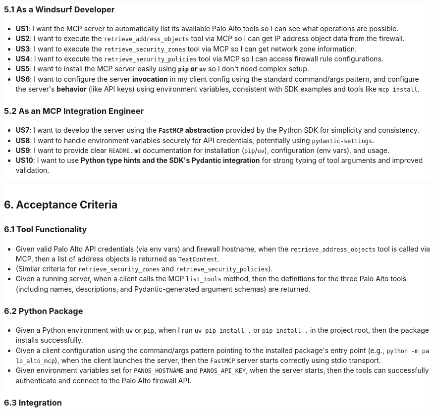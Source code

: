### 5.1 As a Windsurf Developer

- **US1**: I want the MCP server to automatically list its available Palo Alto tools so I can see what operations are possible.
- **US2**: I want to execute the `retrieve_address_objects` tool via MCP so I can get IP address object data from the firewall.
- **US3**: I want to execute the `retrieve_security_zones` tool via MCP so I can get network zone information.
- **US4**: I want to execute the `retrieve_security_policies` tool via MCP so I can access firewall rule configurations.
- **US5**: I want to install the MCP server easily using **`pip` or `uv`** so I don't need complex setup.
- **US6**: I want to configure the server **invocation** in my client config using the standard command/args pattern, and configure the server's **behavior** (like API keys) using environment variables, consistent with SDK examples and tools like `mcp install`.

### 5.2 As an MCP Integration Engineer

- **US7**: I want to develop the server using the **`FastMCP` abstraction** provided by the Python SDK for simplicity and consistency.
- **US8**: I want to handle environment variables securely for API credentials, potentially using `pydantic-settings`.
- **US9**: I want to provide clear `README.md` documentation for installation (`pip`/`uv`), configuration (env vars), and usage.
- **US10**: I want to use **Python type hints and the SDK's Pydantic integration** for strong typing of tool arguments and improved validation.

---

## 6. Acceptance Criteria

### 6.1 Tool Functionality

- Given valid Palo Alto API credentials (via env vars) and firewall hostname, when the `retrieve_address_objects` tool is called via MCP, then a list of address objects is returned as `TextContent`.
- (Similar criteria for `retrieve_security_zones` and `retrieve_security_policies`).
- Given a running server, when a client calls the MCP `list_tools` method, then the definitions for the three Palo Alto tools (including names, descriptions, and Pydantic-generated argument schemas) are returned.

### 6.2 Python Package

- Given a Python environment with `uv` or `pip`, when I run `uv pip install .` or `pip install .` in the project root, then the package installs successfully.
- Given a client configuration using the command/args pattern pointing to the installed package's entry point (e.g., `python -m palo_alto_mcp`), when the client launches the server, then the `FastMCP` server starts correctly using stdio transport.
- Given environment variables set for `PANOS_HOSTNAME` and `PANOS_API_KEY`, when the server starts, then the tools can successfully authenticate and connect to the Palo Alto firewall API.

### 6.3 Integration
